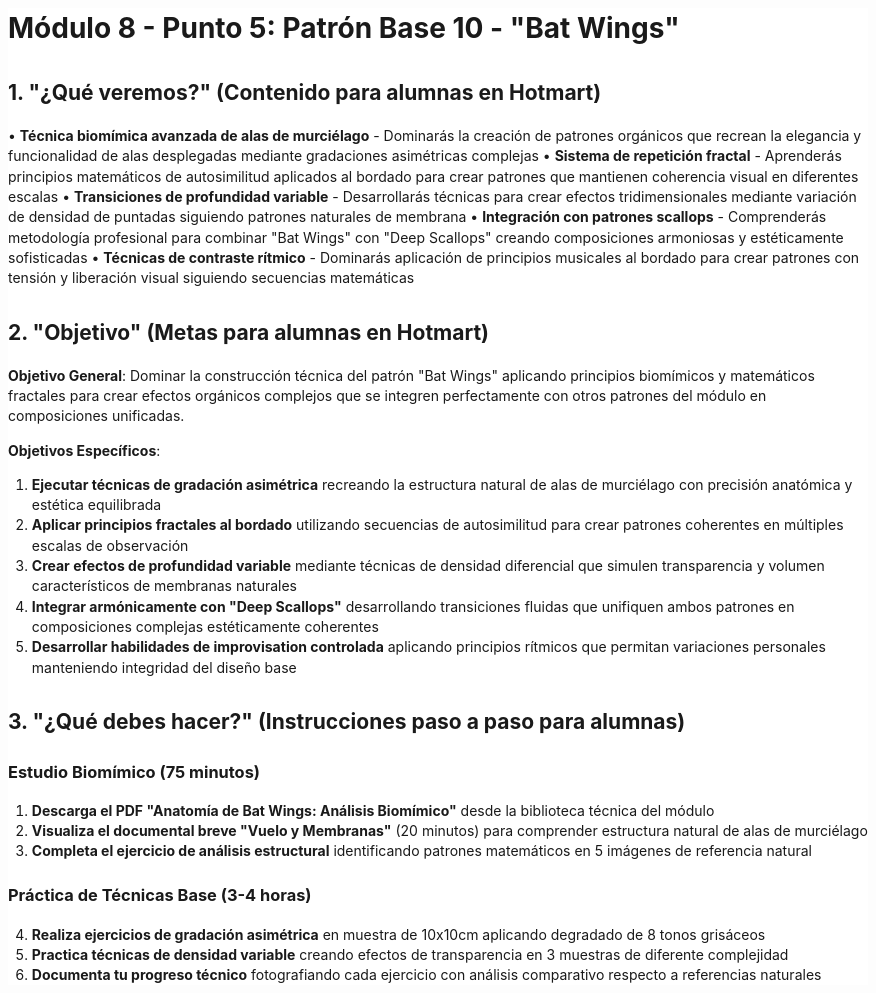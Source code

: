 # Módulo 8 - Punto 5: Patrón Base 10 - "Bat Wings"

## 1. "¿Qué veremos?" (Contenido para alumnas en Hotmart)

• **Técnica biomímica avanzada de alas de murciélago** - Dominarás la creación de patrones orgánicos que recrean la elegancia y funcionalidad de alas desplegadas mediante gradaciones asimétricas complejas
• **Sistema de repetición fractal** - Aprenderás principios matemáticos de autosimilitud aplicados al bordado para crear patrones que mantienen coherencia visual en diferentes escalas
• **Transiciones de profundidad variable** - Desarrollarás técnicas para crear efectos tridimensionales mediante variación de densidad de puntadas siguiendo patrones naturales de membrana
• **Integración con patrones scallops** - Comprenderás metodología profesional para combinar "Bat Wings" con "Deep Scallops" creando composiciones armoniosas y estéticamente sofisticadas
• **Técnicas de contraste rítmico** - Dominarás aplicación de principios musicales al bordado para crear patrones con tensión y liberación visual siguiendo secuencias matemáticas

## 2. "Objetivo" (Metas para alumnas en Hotmart)

**Objetivo General**: Dominar la construcción técnica del patrón "Bat Wings" aplicando principios biomímicos y matemáticos fractales para crear efectos orgánicos complejos que se integren perfectamente con otros patrones del módulo en composiciones unificadas.

**Objetivos Específicos**:
1. **Ejecutar técnicas de gradación asimétrica** recreando la estructura natural de alas de murciélago con precisión anatómica y estética equilibrada
2. **Aplicar principios fractales al bordado** utilizando secuencias de autosimilitud para crear patrones coherentes en múltiples escalas de observación
3. **Crear efectos de profundidad variable** mediante técnicas de densidad diferencial que simulen transparencia y volumen característicos de membranas naturales
4. **Integrar armónicamente con "Deep Scallops"** desarrollando transiciones fluidas que unifiquen ambos patrones en composiciones complejas estéticamente coherentes
5. **Desarrollar habilidades de improvisation controlada** aplicando principios rítmicos que permitan variaciones personales manteniendo integridad del diseño base

## 3. "¿Qué debes hacer?" (Instrucciones paso a paso para alumnas)

### Estudio Biomímico (75 minutos)
1. **Descarga el PDF "Anatomía de Bat Wings: Análisis Biomímico"** desde la biblioteca técnica del módulo
2. **Visualiza el documental breve "Vuelo y Membranas"** (20 minutos) para comprender estructura natural de alas de murciélago
3. **Completa el ejercicio de análisis estructural** identificando patrones matemáticos en 5 imágenes de referencia natural

### Práctica de Técnicas Base (3-4 horas)
4. **Realiza ejercicios de gradación asimétrica** en muestra de 10x10cm aplicando degradado de 8 tonos grisáceos
5. **Practica técnicas de densidad variable** creando efectos de transparencia en 3 muestras de diferente complejidad
6. **Documenta tu progreso técnico** fotografiando cada ejercicio con análisis comparativo respecto a referencias naturales
